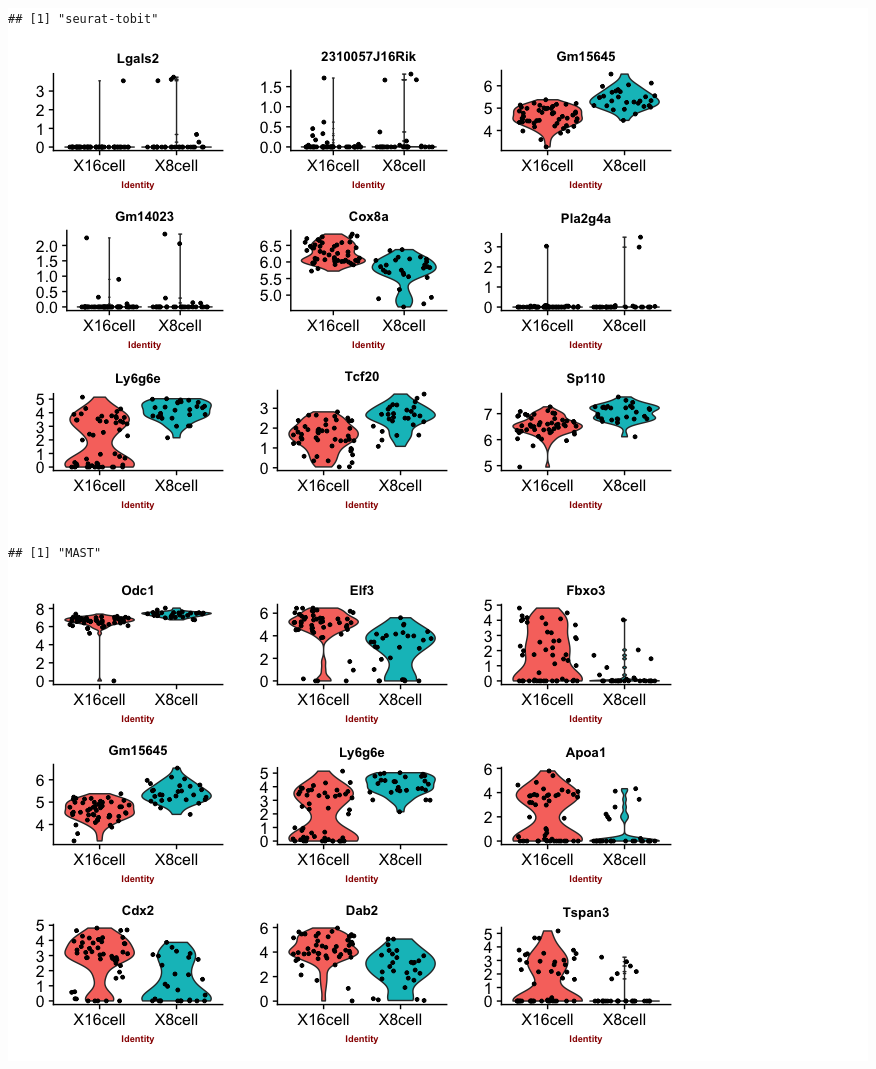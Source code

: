     ## [1] "seurat-tobit"

![](Differential_gene_expression_part2_files/figure-markdown_github/unnamed-chunk-6-6.png)

    ## [1] "MAST"

![](Differential_gene_expression_part2_files/figure-markdown_github/unnamed-chunk-6-7.png)
